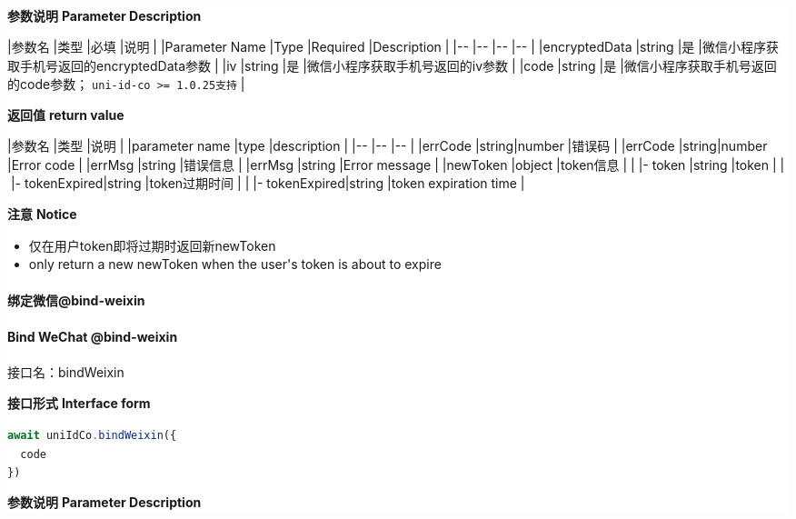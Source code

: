 **参数说明**
**Parameter Description**

|参数名			|类型	|必填	|说明										|
|Parameter Name |Type |Required |Description |
|--				|--		|--		|--											|
|encryptedData	|string	|是		|微信小程序获取手机号返回的encryptedData参数 |
|iv				|string	|是		|微信小程序获取手机号返回的iv参数 |
|code				|string	|是		|微信小程序获取手机号返回的code参数； `uni-id-co >= 1.0.25支持`			|

**返回值**
**return value**

|参数名							|类型				|说明			|
|parameter name |type |description |
|--								|--					|--				|
|errCode						|string&#124;number	|错误码			|
|errCode |string&#124;number |Error code |
|errMsg							|string				|错误信息		|
|errMsg |string |Error message |
|newToken						|object				|token信息		|
|&nbsp;&#124;-&nbsp;token		|string				|token			|
|&nbsp;&#124;-&nbsp;tokenExpired|string				|token过期时间	|
|&nbsp;&#124;-&nbsp;tokenExpired|string |token expiration time |

**注意**
**Notice**

- 仅在用户token即将过期时返回新newToken
- only return a new newToken when the user's token is about to expire

#### 绑定微信@bind-weixin
#### Bind WeChat @bind-weixin

接口名：bindWeixin

**接口形式**
**Interface form**

```js
await uniIdCo.bindWeixin({
  code
})
```

**参数说明**
**Parameter Description**
